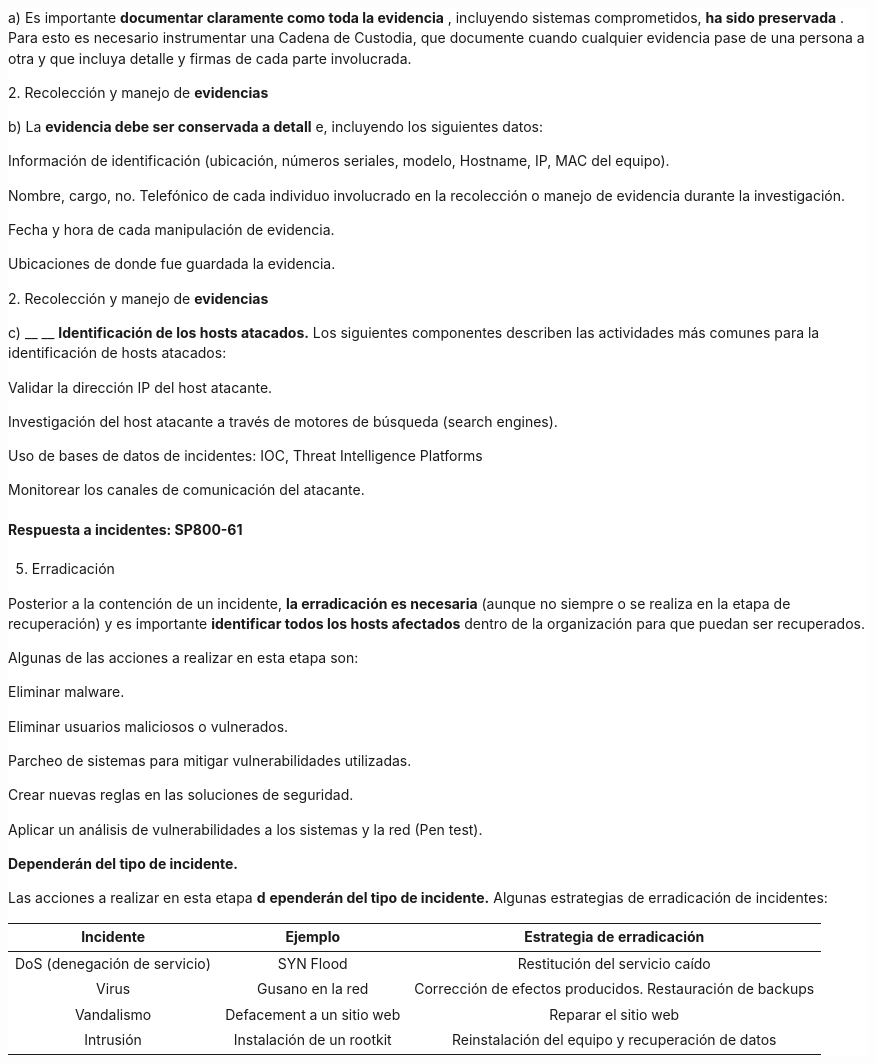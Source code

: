 a\) Es importante  __documentar claramente como toda la evidencia__ \, incluyendo sistemas comprometidos\,  __ha sido preservada__ \. Para esto es necesario instrumentar una Cadena de Custodia\, que documente cuando cualquier evidencia pase de una persona a otra y que incluya detalle y firmas de cada parte involucrada\.

2\. Recolección y manejo de  __evidencias__

b\) La  __evidencia debe ser conservada a detall__ e\, incluyendo los siguientes datos:

Información de identificación \(ubicación\, números seriales\, modelo\, Hostname\, IP\, MAC del equipo\)\.

Nombre\, cargo\, no\. Telefónico de cada individuo involucrado en la recolección o manejo de evidencia durante la investigación\.

Fecha y hora de cada manipulación de evidencia\.

Ubicaciones de donde fue guardada la evidencia\.

2\. Recolección y manejo de  __evidencias__

c\) __ __  __Identificación de los hosts atacados\.__  Los siguientes componentes describen las actividades más comunes para la identificación de hosts atacados:

Validar la dirección IP del host atacante\.

Investigación del host atacante a través de motores de búsqueda \(search engines\)\.

Uso de bases de datos de incidentes: IOC\, Threat Intelligence Platforms

Monitorear los canales de comunicación del atacante\.

#### Respuesta a incidentes: SP800-61
5. Erradicación

Posterior a la contención de un incidente\,  __la erradicación es necesaria__  \(aunque no siempre o se realiza en la etapa de recuperación\) y es importante  __identificar todos los hosts afectados__  dentro de la organización para que puedan ser recuperados\.

Algunas de las acciones a realizar en esta etapa son:

Eliminar malware\.

Eliminar usuarios maliciosos o vulnerados\.

Parcheo de sistemas para mitigar vulnerabilidades utilizadas\.

Crear nuevas reglas en las soluciones de seguridad\.

Aplicar un análisis de vulnerabilidades a los sistemas y la red \(Pen test\)\.

__Dependerán del tipo de incidente\.__

Las acciones a realizar en esta etapa  __d__  __ependerán del tipo de incidente\.__  Algunas estrategias de erradicación de incidentes:

| Incidente | Ejemplo | Estrategia de erradicación |
| :-: | :-: | :-: |
| DoS (denegación de servicio) | SYN Flood | Restitución del servicio caído |
| Virus | Gusano en la red | Corrección de efectos producidos. Restauración de backups |
| Vandalismo | Defacement a un sitio web | Reparar el sitio web |
| Intrusión | Instalación de un rootkit | Reinstalación del equipo y recuperación de datos |
